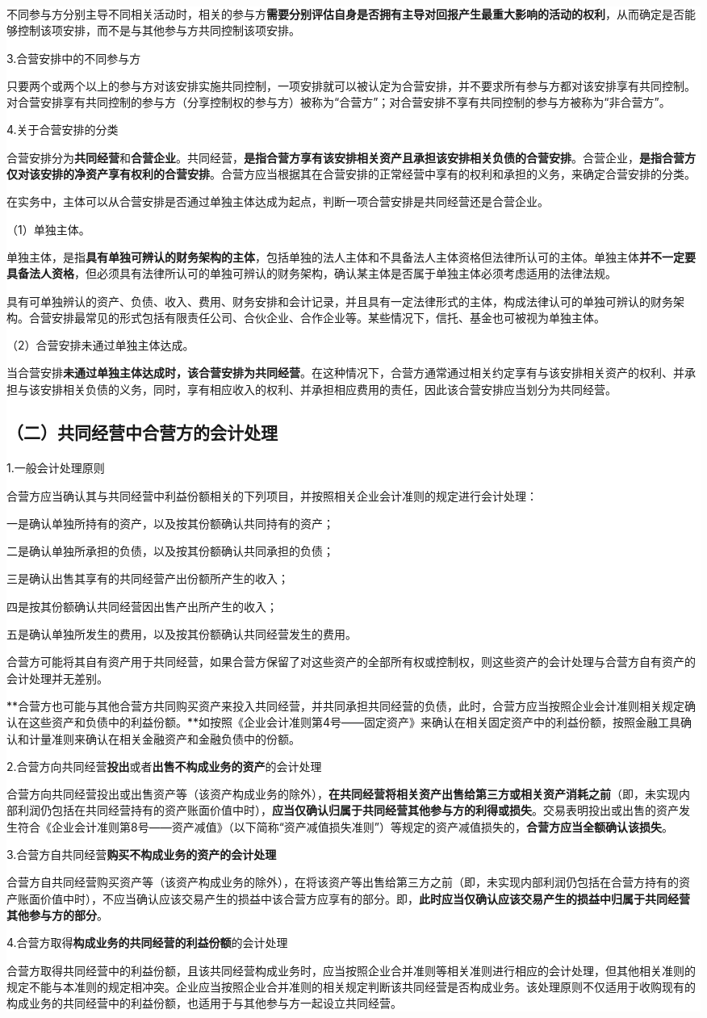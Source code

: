 不同参与方分别主导不同相关活动时，相关的参与方**需要分别评估自身是否拥有主导对回报产生最重大影响的活动的权利**，从而确定是否能够控制该项安排，而不是与其他参与方共同控制该项安排。

3.合营安排中的不同参与方

只要两个或两个以上的参与方对该安排实施共同控制，一项安排就可以被认定为合营安排，并不要求所有参与方都对该安排享有共同控制。对合营安排享有共同控制的参与方（分享控制权的参与方）被称为“合营方”；对合营安排不享有共同控制的参与方被称为“非合营方”。

4.关于合营安排的分类

合营安排分为**共同经营**和**合营企业**。共同经营，**是指合营方享有该安排相关资产且承担该安排相关负债的合营安排**。合营企业，**是指合营方仅对该安排的净资产享有权利的合营安排**。合营方应当根据其在合营安排的正常经营中享有的权利和承担的义务，来确定合营安排的分类。

在实务中，主体可以从合营安排是否通过单独主体达成为起点，判断一项合营安排是共同经营还是合营企业。

（1）单独主体。

单独主体，是指**具有单独可辨认的财务架构的主体**，包括单独的法人主体和不具备法人主体资格但法律所认可的主体。单独主体**并不一定要具备法人资格**，但必须具有法律所认可的单独可辨认的财务架构，确认某主体是否属于单独主体必须考虑适用的法律法规。

具有可单独辨认的资产、负债、收入、费用、财务安排和会计记录，并且具有一定法律形式的主体，构成法律认可的单独可辨认的财务架构。合营安排最常见的形式包括有限责任公司、合伙企业、合作企业等。某些情况下，信托、基金也可被视为单独主体。

（2）合营安排未通过单独主体达成。

当合营安排**未通过单独主体达成时，该合营安排为共同经营**。在这种情况下，合营方通常通过相关约定享有与该安排相关资产的权利、并承担与该安排相关负债的义务，同时，享有相应收入的权利、并承担相应费用的责任，因此该合营安排应当划分为共同经营。

## （二）共同经营中合营方的会计处理

1.一般会计处理原则

合营方应当确认其与共同经营中利益份额相关的下列项目，并按照相关企业会计准则的规定进行会计处理：

一是确认单独所持有的资产，以及按其份额确认共同持有的资产；

二是确认单独所承担的负债，以及按其份额确认共同承担的负债；

三是确认出售其享有的共同经营产出份额所产生的收入；

四是按其份额确认共同经营因出售产出所产生的收入；

五是确认单独所发生的费用，以及按其份额确认共同经营发生的费用。

合营方可能将其自有资产用于共同经营，如果合营方保留了对这些资产的全部所有权或控制权，则这些资产的会计处理与合营方自有资产的会计处理并无差别。

**合营方也可能与其他合营方共同购买资产来投入共同经营，并共同承担共同经营的负债，此时，合营方应当按照企业会计准则相关规定确认在这些资产和负债中的利益份额。**如按照《企业会计准则第4号——固定资产》来确认在相关固定资产中的利益份额，按照金融工具确认和计量准则来确认在相关金融资产和金融负债中的份额。

2.合营方向共同经营**投出**或者**出售不构成业务的资产**的会计处理

合营方向共同经营投出或出售资产等（该资产构成业务的除外），**在共同经营将相关资产出售给第三方或相关资产消耗之前**（即，未实现内部利润仍包括在共同经营持有的资产账面价值中时），**应当仅确认归属于共同经营其他参与方的利得或损失**。交易表明投出或出售的资产发生符合《企业会计准则第8号——资产减值》（以下简称“资产减值损失准则”）等规定的资产减值损失的，**合营方应当全额确认该损失**。

3.合营方自共同经营**购买不构成业务的资产的会计处理**

合营方自共同经营购买资产等（该资产构成业务的除外），在将该资产等出售给第三方之前（即，未实现内部利润仍包括在合营方持有的资产账面价值中时），不应当确认应该交易产生的损益中该合营方应享有的部分。即，**此时应当仅确认应该交易产生的损益中归属于共同经营其他参与方的部分**。

4.合营方取得**构成业务的共同经营的利益份额**的会计处理

合营方取得共同经营中的利益份额，且该共同经营构成业务时，应当按照企业合并准则等相关准则进行相应的会计处理，但其他相关准则的规定不能与本准则的规定相冲突。企业应当按照企业合并准则的相关规定判断该共同经营是否构成业务。该处理原则不仅适用于收购现有的构成业务的共同经营中的利益份额，也适用于与其他参与方一起设立共同经营。

